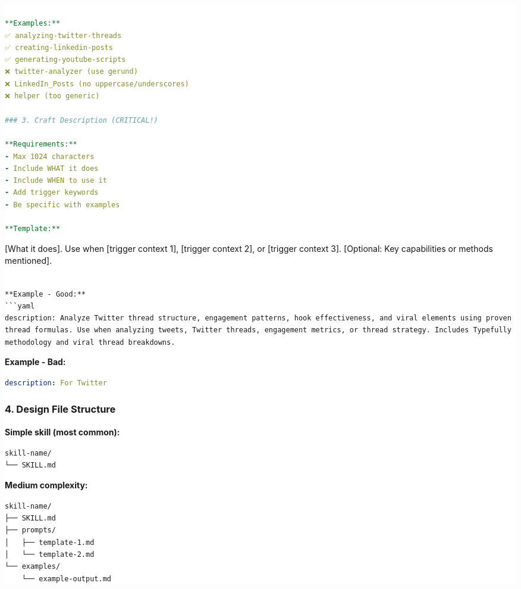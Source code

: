 ```yaml

**Examples:**
✅ analyzing-twitter-threads
✅ creating-linkedin-posts
✅ generating-youtube-scripts
❌ twitter-analyzer (use gerund)
❌ LinkedIn_Posts (no uppercase/underscores)
❌ helper (too generic)

### 3. Craft Description (CRITICAL!)

**Requirements:**
- Max 1024 characters
- Include WHAT it does
- Include WHEN to use it
- Add trigger keywords
- Be specific with examples

**Template:**
```
[What it does]. Use when [trigger context 1], [trigger context 2],
or [trigger context 3]. [Optional: Key capabilities or methods mentioned].
```

**Example - Good:**
```yaml
description: Analyze Twitter thread structure, engagement patterns, hook effectiveness, and viral elements using proven thread formulas. Use when analyzing tweets, Twitter threads, engagement metrics, or thread strategy. Includes Typefully methodology and viral thread breakdowns.
```

**Example - Bad:**
```yaml
description: For Twitter
```

### 4. Design File Structure

**Simple skill (most common):**
```
skill-name/
└── SKILL.md
```

**Medium complexity:**
```
skill-name/
├── SKILL.md
├── prompts/
│   ├── template-1.md
│   └── template-2.md
└── examples/
    └── example-output.md
```

